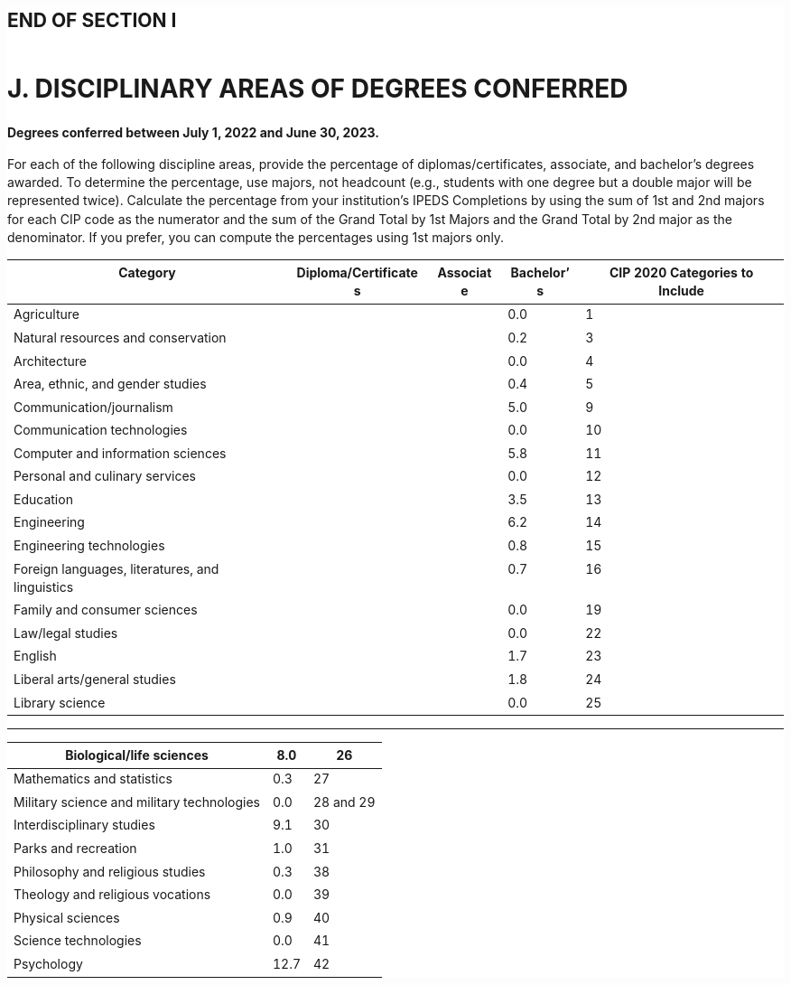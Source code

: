 
**END OF SECTION I**
---
# J. DISCIPLINARY AREAS OF DEGREES CONFERRED

**Degrees conferred between July 1, 2022 and June 30, 2023.**

For each of the following discipline areas, provide the percentage of diplomas/certificates, associate, and bachelor’s degrees awarded. To determine the percentage, use majors, not headcount (e.g., students with one degree but a double major will be represented twice). Calculate the percentage from your institution’s IPEDS Completions by using the sum of 1st and 2nd majors for each CIP code as the numerator and the sum of the Grand Total by 1st Majors and the Grand Total by 2nd major as the denominator. If you prefer, you can compute the percentages using 1st majors only.

| Category                                | Diploma/Certificates | Associate | Bachelor’s | CIP 2020 Categories to Include |
|-----------------------------------------|-----------------------|-----------|------------|-------------------------------|
| Agriculture                             |                       |           | 0.0        | 1                             |
| Natural resources and conservation      |                       |           | 0.2        | 3                             |
| Architecture                            |                       |           | 0.0        | 4                             |
| Area, ethnic, and gender studies        |                       |           | 0.4        | 5                             |
| Communication/journalism                |                       |           | 5.0        | 9                             |
| Communication technologies              |                       |           | 0.0        | 10                            |
| Computer and information sciences       |                       |           | 5.8        | 11                            |
| Personal and culinary services          |                       |           | 0.0        | 12                            |
| Education                               |                       |           | 3.5        | 13                            |
| Engineering                             |                       |           | 6.2        | 14                            |
| Engineering technologies                |                       |           | 0.8        | 15                            |
| Foreign languages, literatures, and linguistics |               |           | 0.7        | 16                            |
| Family and consumer sciences            |                       |           | 0.0        | 19                            |
| Law/legal studies                       |                       |           | 0.0        | 22                            |
| English                                 |                       |           | 1.7        | 23                            |
| Liberal arts/general studies            |                       |           | 1.8        | 24                            |
| Library science                         |                       |           | 0.0        | 25                            |
---

| Biological/life sciences                                                                 | 8.0  | 26 |
|------------------------------------------------------------------------------------------|------|----|
| Mathematics and statistics                                                               | 0.3  | 27 |
| Military science and military technologies                                               | 0.0  | 28 and 29 |
| Interdisciplinary studies                                                                | 9.1  | 30 |
| Parks and recreation                                                                     | 1.0  | 31 |
| Philosophy and religious studies                                                         | 0.3  | 38 |
| Theology and religious vocations                                                         | 0.0  | 39 |
| Physical sciences                                                                        | 0.9  | 40 |
| Science technologies                                                                     | 0.0  | 41 |
| Psychology                                                                               | 12.7 | 42 |